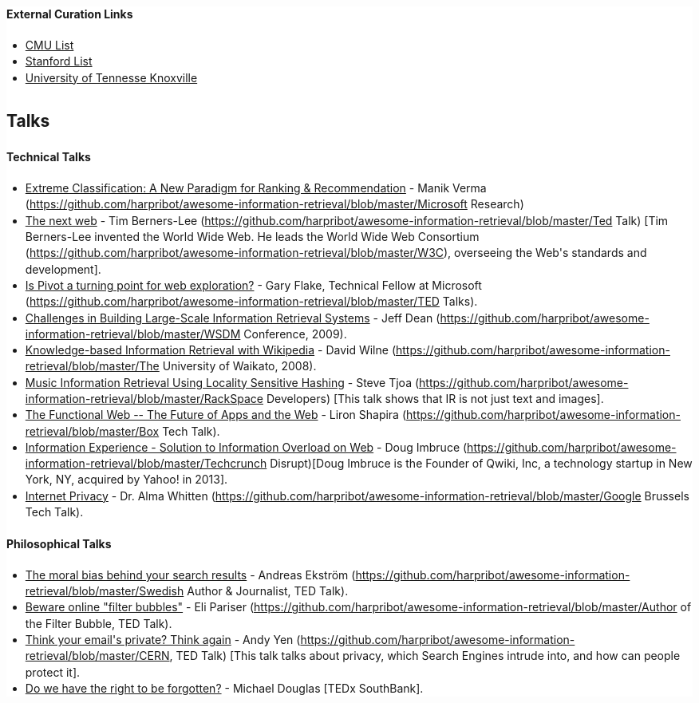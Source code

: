
#### External Curation Links
- [CMU List](http://boston.lti.cs.cmu.edu/callan/Data/#DIR)
- [Stanford List](http://nlp.stanford.edu/IR-book/html/htmledition/standard-test-collections-1.html)
- [University of Tennesse Knoxville](http://web.eecs.utk.edu/research/lsi/corpa.html)

## Talks
#### Technical Talks
- [Extreme Classification: A New Paradigm for Ranking & Recommendation](https://github.com/harpribot/awesome-information-retrieval/blob/master/https://youtu.be/1X71fTx1LKA) - Manik Verma (https://github.com/harpribot/awesome-information-retrieval/blob/master/Microsoft Research)
- [The next web](https://github.com/harpribot/awesome-information-retrieval/blob/master/https://www.ted.com/talks/tim_berners_lee_on_the_next_web) - Tim Berners-Lee (https://github.com/harpribot/awesome-information-retrieval/blob/master/Ted Talk) [Tim Berners-Lee invented the World Wide Web. He leads the World Wide Web Consortium (https://github.com/harpribot/awesome-information-retrieval/blob/master/W3C), overseeing the Web's standards and development].
- [Is Pivot a turning point for web exploration?](https://github.com/harpribot/awesome-information-retrieval/blob/master/https://www.ted.com/talks/gary_flake_is_pivot_a_turning_point_for_web_exploration?utm_source=tedcomshare&utm_medium=referral&utm_campaign=tedspread) - Gary Flake, Technical Fellow at Microsoft (https://github.com/harpribot/awesome-information-retrieval/blob/master/TED Talks).
- [Challenges in Building Large-Scale Information Retrieval Systems](https://github.com/harpribot/awesome-information-retrieval/blob/master/http://videolectures.net/wsdm09_dean_cblirs/) - Jeff Dean (https://github.com/harpribot/awesome-information-retrieval/blob/master/WSDM Conference, 2009).
- [Knowledge-based Information Retrieval with Wikipedia](https://github.com/harpribot/awesome-information-retrieval/blob/master/https://youtu.be/NFCZuzA4cFc) - David Wilne (https://github.com/harpribot/awesome-information-retrieval/blob/master/The University of Waikato, 2008).
- [Music Information Retrieval Using Locality Sensitive Hashing](https://github.com/harpribot/awesome-information-retrieval/blob/master/https://www.youtube.com/watch?v=SghMq1xBJPI&list=PLdktw5AjQqP2gpQNgHRJaSgEkHiaVLfTi&index=24) - Steve Tjoa (https://github.com/harpribot/awesome-information-retrieval/blob/master/RackSpace Developers) [This talk shows that IR is not just text and images].
- [The Functional Web -- The Future of Apps and the Web](https://github.com/harpribot/awesome-information-retrieval/blob/master/https://youtu.be/u6oqr3gMyxk) - Liron Shapira (https://github.com/harpribot/awesome-information-retrieval/blob/master/Box Tech Talk).
- [Information Experience - Solution to Information Overload on Web](https://github.com/harpribot/awesome-information-retrieval/blob/master/https://youtu.be/EnvtsbCfiAI) - Doug Imbruce (https://github.com/harpribot/awesome-information-retrieval/blob/master/Techcrunch Disrupt)[Doug Imbruce is the Founder of Qwiki, Inc, a technology startup in New York, NY, acquired by Yahoo! in 2013].
- [Internet Privacy](https://github.com/harpribot/awesome-information-retrieval/blob/master/https://youtu.be/tnsyhKHalGs) - Dr. Alma Whitten (https://github.com/harpribot/awesome-information-retrieval/blob/master/Google Brussels Tech Talk).


#### Philosophical Talks
- [The moral bias behind your search results](https://github.com/harpribot/awesome-information-retrieval/blob/master/https://www.ted.com/talks/andreas_ekstrom_the_moral_bias_behind_your_search_results) - Andreas Ekström (https://github.com/harpribot/awesome-information-retrieval/blob/master/Swedish Author & Journalist, TED Talk).
- [Beware online "filter bubbles"](https://github.com/harpribot/awesome-information-retrieval/blob/master/https://www.ted.com/talks/eli_pariser_beware_online_filter_bubbles?language=en) - Eli Pariser (https://github.com/harpribot/awesome-information-retrieval/blob/master/Author of the Filter Bubble, TED Talk).
- [Think your email's private? Think again](https://github.com/harpribot/awesome-information-retrieval/blob/master/https://www.ted.com/talks/andy_yen_think_your_email_s_private_think_again) - Andy Yen (https://github.com/harpribot/awesome-information-retrieval/blob/master/CERN, TED Talk) [This talk talks about privacy, which Search Engines intrude into, and how can people protect it].
- [Do we have the right to be forgotten?](https://youtu.be/YO0lbdhF30g) - Michael Douglas [TEDx SouthBank].